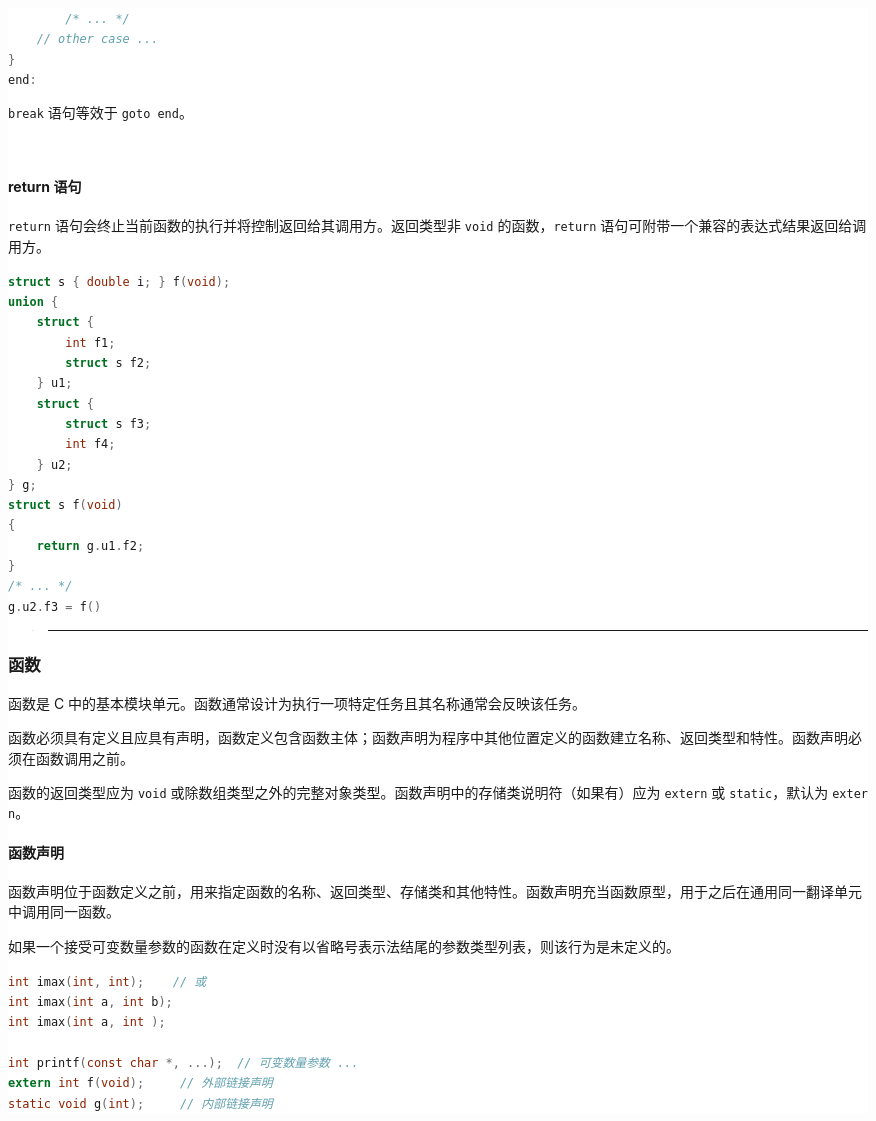 ```c
		/* ... */
	// other case ... 
}
end:
```

`break` 语句等效于 `goto end`。

<br>

#### return 语句

```return``` 语句会终止当前函数的执行并将控制返回给其调用方。返回类型非 `void` 的函数，```return``` 语句可附带一个兼容的表达式结果返回给调用方。

```c
struct s { double i; } f(void);
union {
    struct {
        int f1;
        struct s f2;
    } u1;
    struct {
        struct s f3;
        int f4;
    } u2;
} g;
struct s f(void)
{
    return g.u1.f2;
}
/* ... */
g.u2.f3 = f()
```

>---
### 函数

函数是 C 中的基本模块单元。函数通常设计为执行一项特定任务且其名称通常会反映该任务。

函数必须具有定义且应具有声明，函数定义包含函数主体；函数声明为程序中其他位置定义的函数建立名称、返回类型和特性。函数声明必须在函数调用之前。

函数的返回类型应为 `void` 或除数组类型之外的完整对象类型。函数声明中的存储类说明符（如果有）应为 `extern` 或 `static`，默认为 `extern`。


#### 函数声明

函数声明位于函数定义之前，用来指定函数的名称、返回类型、存储类和其他特性。函数声明充当函数原型，用于之后在通用同一翻译单元中调用同一函数。

如果一个接受可变数量参数的函数在定义时没有以省略号表示法结尾的参数类型列表，则该行为是未定义的。

```c
int imax(int, int);    // 或
int imax(int a, int b);
int imax(int a, int );

int printf(const char *, ...);  // 可变数量参数 ...
extern int f(void);		// 外部链接声明
static void g(int);	 	// 内部链接声明
```
